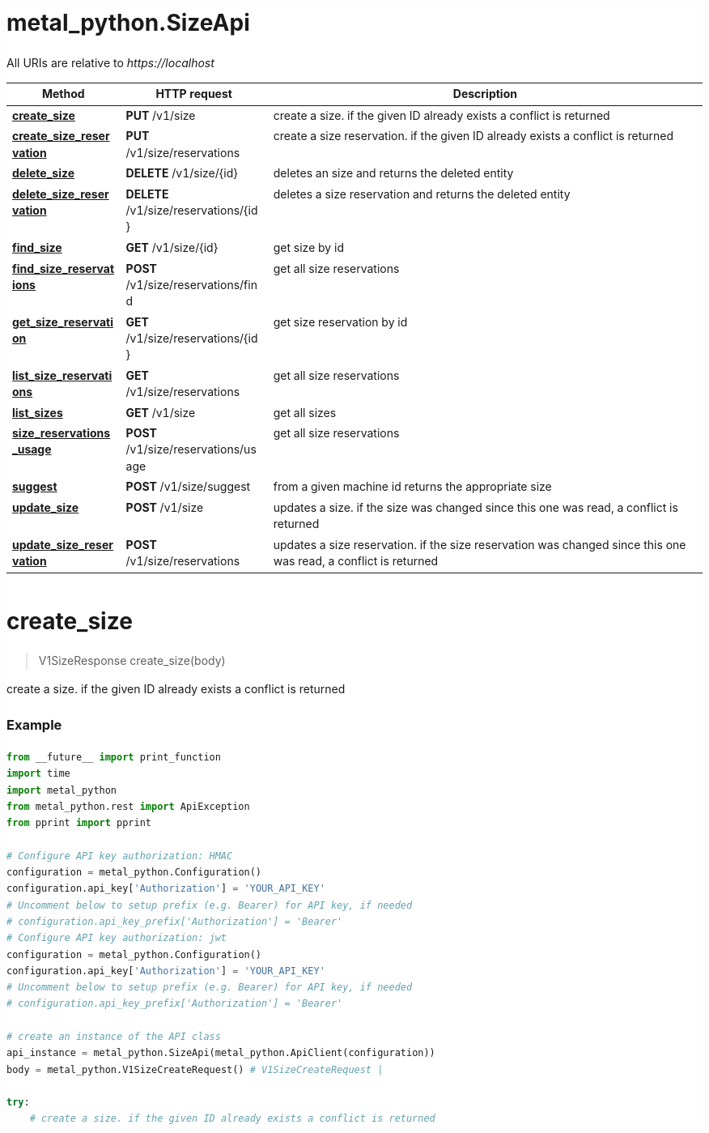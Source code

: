 # metal_python.SizeApi

All URIs are relative to *https://localhost*

Method | HTTP request | Description
------------- | ------------- | -------------
[**create_size**](SizeApi.md#create_size) | **PUT** /v1/size | create a size. if the given ID already exists a conflict is returned
[**create_size_reservation**](SizeApi.md#create_size_reservation) | **PUT** /v1/size/reservations | create a size reservation. if the given ID already exists a conflict is returned
[**delete_size**](SizeApi.md#delete_size) | **DELETE** /v1/size/{id} | deletes an size and returns the deleted entity
[**delete_size_reservation**](SizeApi.md#delete_size_reservation) | **DELETE** /v1/size/reservations/{id} | deletes a size reservation and returns the deleted entity
[**find_size**](SizeApi.md#find_size) | **GET** /v1/size/{id} | get size by id
[**find_size_reservations**](SizeApi.md#find_size_reservations) | **POST** /v1/size/reservations/find | get all size reservations
[**get_size_reservation**](SizeApi.md#get_size_reservation) | **GET** /v1/size/reservations/{id} | get size reservation by id
[**list_size_reservations**](SizeApi.md#list_size_reservations) | **GET** /v1/size/reservations | get all size reservations
[**list_sizes**](SizeApi.md#list_sizes) | **GET** /v1/size | get all sizes
[**size_reservations_usage**](SizeApi.md#size_reservations_usage) | **POST** /v1/size/reservations/usage | get all size reservations
[**suggest**](SizeApi.md#suggest) | **POST** /v1/size/suggest | from a given machine id returns the appropriate size
[**update_size**](SizeApi.md#update_size) | **POST** /v1/size | updates a size. if the size was changed since this one was read, a conflict is returned
[**update_size_reservation**](SizeApi.md#update_size_reservation) | **POST** /v1/size/reservations | updates a size reservation. if the size reservation was changed since this one was read, a conflict is returned


# **create_size**
> V1SizeResponse create_size(body)

create a size. if the given ID already exists a conflict is returned

### Example
```python
from __future__ import print_function
import time
import metal_python
from metal_python.rest import ApiException
from pprint import pprint

# Configure API key authorization: HMAC
configuration = metal_python.Configuration()
configuration.api_key['Authorization'] = 'YOUR_API_KEY'
# Uncomment below to setup prefix (e.g. Bearer) for API key, if needed
# configuration.api_key_prefix['Authorization'] = 'Bearer'
# Configure API key authorization: jwt
configuration = metal_python.Configuration()
configuration.api_key['Authorization'] = 'YOUR_API_KEY'
# Uncomment below to setup prefix (e.g. Bearer) for API key, if needed
# configuration.api_key_prefix['Authorization'] = 'Bearer'

# create an instance of the API class
api_instance = metal_python.SizeApi(metal_python.ApiClient(configuration))
body = metal_python.V1SizeCreateRequest() # V1SizeCreateRequest | 

try:
    # create a size. if the given ID already exists a conflict is returned
```